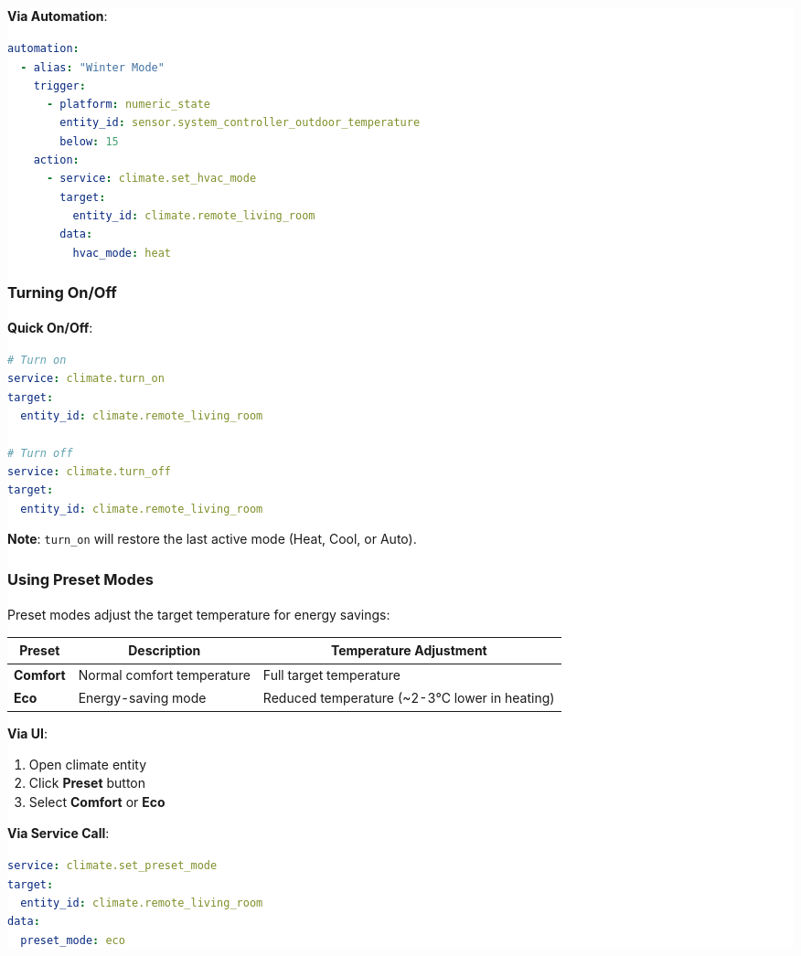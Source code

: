 **Via Automation**:
```yaml
automation:
  - alias: "Winter Mode"
    trigger:
      - platform: numeric_state
        entity_id: sensor.system_controller_outdoor_temperature
        below: 15
    action:
      - service: climate.set_hvac_mode
        target:
          entity_id: climate.remote_living_room
        data:
          hvac_mode: heat
```

### Turning On/Off

**Quick On/Off**:
```yaml
# Turn on
service: climate.turn_on
target:
  entity_id: climate.remote_living_room

# Turn off
service: climate.turn_off
target:
  entity_id: climate.remote_living_room
```

**Note**: `turn_on` will restore the last active mode (Heat, Cool, or Auto).

### Using Preset Modes

Preset modes adjust the target temperature for energy savings:

| Preset | Description | Temperature Adjustment |
|--------|-------------|----------------------|
| **Comfort** | Normal comfort temperature | Full target temperature |
| **Eco** | Energy-saving mode | Reduced temperature (~2-3°C lower in heating) |

**Via UI**:
1. Open climate entity
2. Click **Preset** button
3. Select **Comfort** or **Eco**

**Via Service Call**:
```yaml
service: climate.set_preset_mode
target:
  entity_id: climate.remote_living_room
data:
  preset_mode: eco
```
